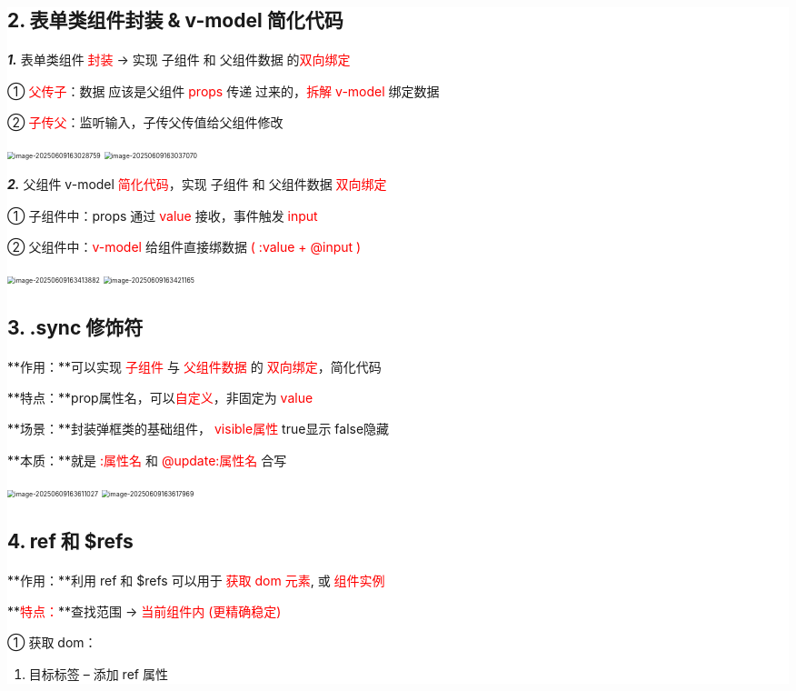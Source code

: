 
## 2. 表单类组件封装 & v-model 简化代码



***1.*** 表单类组件 <font color='red'>封装</font> → 实现 子组件 和 父组件数据 的<font color='red'>双向绑定</font>

① <font color='red'>父传子</font>：数据 应该是父组件 <font color='red'>props</font> 传递 过来的，<font color='red'>拆解 v-model</font> 绑定数据

② <font color='red'>子传父</font>：监听输入，子传父传值给父组件修改

<img src="../../../AppData/Roaming/Typora/typora-user-images/image-20250609163028759.png" alt="image-20250609163028759" style="zoom:50%;" />

<img src="../../../AppData/Roaming/Typora/typora-user-images/image-20250609163037070.png" alt="image-20250609163037070" style="zoom:50%;" />

***2.*** 父组件 v-model <font color='red'>简化代码</font>，实现 子组件 和 父组件数据 <font color='red'>双向绑定</font>

① 子组件中：props 通过 <font color='red'>value</font> 接收，事件触发 <font color='red'>input</font>

② 父组件中：<font color='red'>v-model</font> 给组件直接绑数据 <font color='red'>( :value + @input )</font>

<img src="../../../AppData/Roaming/Typora/typora-user-images/image-20250609163413882.png" alt="image-20250609163413882" style="zoom:50%;" />

<img src="../../../AppData/Roaming/Typora/typora-user-images/image-20250609163421165.png" alt="image-20250609163421165" style="zoom:50%;" />



## 3. .sync 修饰符



**作用：**可以实现 <font color='red'>子组件</font> 与 <font color='red'>父组件数据</font> 的 <font color='red'>双向绑定</font>，简化代码

**特点：**prop属性名，可以<font color='red'>自定义</font>，非固定为 <font color='red'>value</font>

**场景：**封装弹框类的基础组件，<font color='red'> visible属性</font> true显示 false隐藏

**本质：**就是 <font color='red'>:属性名</font> 和 <font color='red'>@update:属性名</font> 合写

<img src="../../../AppData/Roaming/Typora/typora-user-images/image-20250609163611027.png" alt="image-20250609163611027" style="zoom:50%;" />

<img src="../../../AppData/Roaming/Typora/typora-user-images/image-20250609163617969.png" alt="image-20250609163617969" style="zoom: 50%;" />



## 4. ref 和 $refs



**作用：**利用 ref 和 $refs 可以用于<font color='red'> 获取 dom 元素</font>, 或 <font color='red'>组件实例</font>

**<font color='red'>特点：</font>**查找范围 → <font color='red'>当前组件内 (更精确稳定)</font>

① 获取 dom：

1. 目标标签 – 添加 ref 属性

